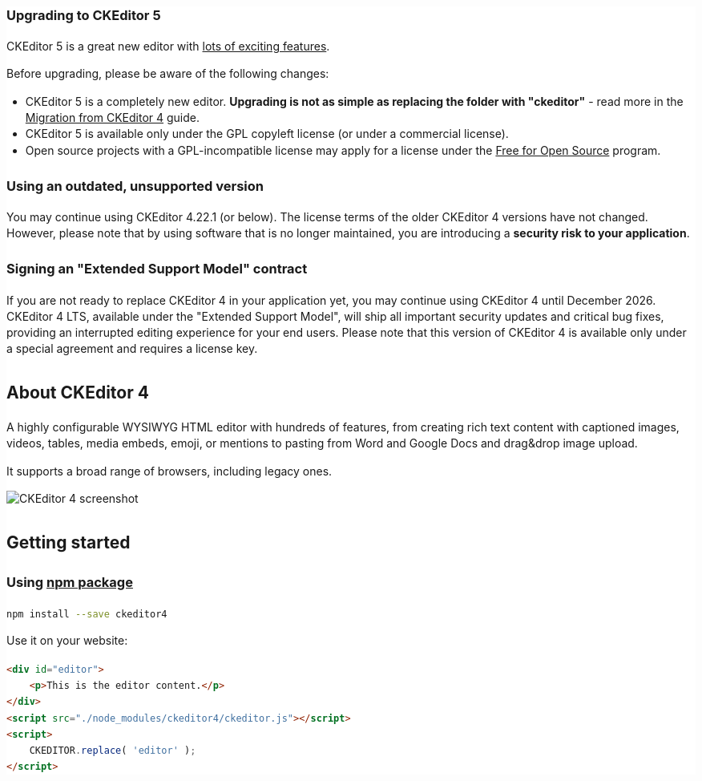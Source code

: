 ### Upgrading to CKEditor 5

CKEditor 5 is a great new editor with [lots of exciting features](https://ckeditor.com/docs/ckeditor5/latest/features/index.html).

Before upgrading, please be aware of the following changes:

- CKEditor 5 is a completely new editor. **Upgrading is not as simple as replacing the folder with "ckeditor"** - read more in the [Migration from CKEditor 4](https://ckeditor.com/docs/ckeditor5/latest/updating/ckeditor4/migration-from-ckeditor-4.html) guide.
- CKEditor 5 is available only under the GPL copyleft license (or under a commercial license).
- Open source projects with a GPL-incompatible license may apply for a license under the [Free for Open Source](https://ckeditor.com/wysiwyg-editor-open-source/) program.

### Using an outdated, unsupported version

You may continue using CKEditor 4.22.1 (or below). The license terms of the older CKEditor 4 versions have not changed. However, please note that by using software that is no longer maintained, you are introducing a **security risk to your application**.

### Signing an "Extended Support Model" contract

If you are not ready to replace CKEditor 4 in your application yet, you may continue using CKEditor 4 until December 2026.
CKEditor 4 LTS, available under the "Extended Support Model", will ship all important security updates and critical bug fixes, providing an interrupted editing experience for your end users. Please note that this version of CKEditor 4 is available only under a special agreement and requires a license key.

## About CKEditor 4

A highly configurable WYSIWYG HTML editor with hundreds of features, from creating rich text content with captioned images, videos, tables, media embeds, emoji, or mentions to pasting from Word and Google Docs and drag&drop image upload.

It supports a broad range of browsers, including legacy ones.

![CKEditor 4 screenshot](https://c.cksource.com/a/1/img/npm/ckeditor4.png)

## Getting started

### Using [npm package](https://www.npmjs.com/package/ckeditor)

```bash
npm install --save ckeditor4
```

Use it on your website:

```html
<div id="editor">
    <p>This is the editor content.</p>
</div>
<script src="./node_modules/ckeditor4/ckeditor.js"></script>
<script>
    CKEDITOR.replace( 'editor' );
</script>
```
